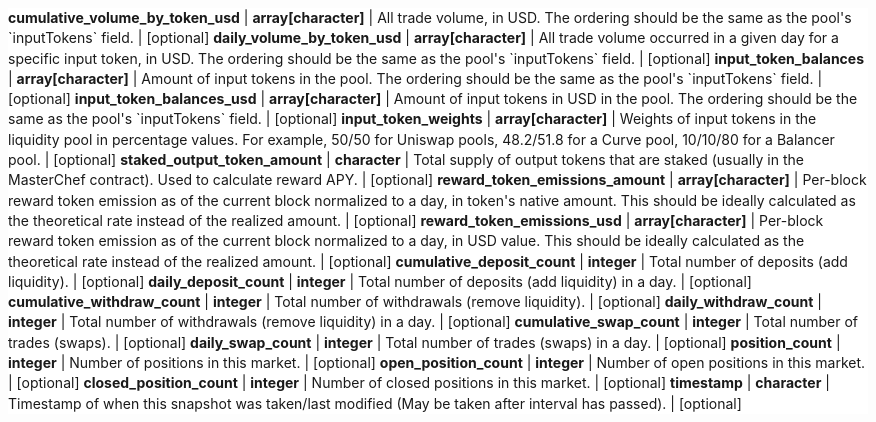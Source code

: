 **cumulative_volume_by_token_usd** | **array[character]** | All trade volume, in USD. The ordering should be the same as the pool&#39;s &#x60;inputTokens&#x60; field. | [optional] 
**daily_volume_by_token_usd** | **array[character]** |  All trade volume occurred in a given day for a specific input token, in USD. The ordering should be the same as the pool&#39;s &#x60;inputTokens&#x60; field. | [optional] 
**input_token_balances** | **array[character]** | Amount of input tokens in the pool. The ordering should be the same as the pool&#39;s &#x60;inputTokens&#x60; field. | [optional] 
**input_token_balances_usd** | **array[character]** | Amount of input tokens in USD in the pool. The ordering should be the same as the pool&#39;s &#x60;inputTokens&#x60; field. | [optional] 
**input_token_weights** | **array[character]** | Weights of input tokens in the liquidity pool in percentage values. For example, 50/50 for Uniswap pools, 48.2/51.8 for a Curve pool, 10/10/80 for a Balancer pool. | [optional] 
**staked_output_token_amount** | **character** | Total supply of output tokens that are staked (usually in the MasterChef contract). Used to calculate reward APY. | [optional] 
**reward_token_emissions_amount** | **array[character]** | Per-block reward token emission as of the current block normalized to a day, in token&#39;s native amount. This should be ideally calculated as the theoretical rate instead of the realized amount. | [optional] 
**reward_token_emissions_usd** | **array[character]** | Per-block reward token emission as of the current block normalized to a day, in USD value. This should be ideally calculated as the theoretical rate instead of the realized amount. | [optional] 
**cumulative_deposit_count** | **integer** | Total number of deposits (add liquidity). | [optional] 
**daily_deposit_count** | **integer** | Total number of deposits (add liquidity) in a day. | [optional] 
**cumulative_withdraw_count** | **integer** | Total number of withdrawals (remove liquidity). | [optional] 
**daily_withdraw_count** | **integer** | Total number of withdrawals (remove liquidity) in a day. | [optional] 
**cumulative_swap_count** | **integer** | Total number of trades (swaps). | [optional] 
**daily_swap_count** | **integer** | Total number of trades (swaps) in a day. | [optional] 
**position_count** | **integer** | Number of positions in this market. | [optional] 
**open_position_count** | **integer** | Number of open positions in this market. | [optional] 
**closed_position_count** | **integer** | Number of closed positions in this market. | [optional] 
**timestamp** | **character** | Timestamp of when this snapshot was taken/last modified (May be taken after interval has passed). | [optional] 


